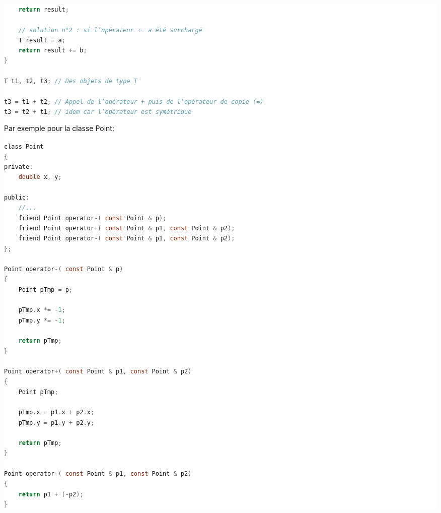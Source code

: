 ```C
    return result;

    // solution n°2 : si l’opérateur += a été surchargé
    T result = a;
    return result += b;
}

T t1, t2, t3; // Des objets de type T

t3 = t1 + t2; // Appel de l’opérateur + puis de l’opérateur de copie (=)
t3 = t2 + t1; // idem car l’opérateur est symétrique
```

Par exemple pour la classe Point:
```C
class Point
{
private:
    double x, y;

public:
    //...
    friend Point operator-( const Point & p);
    friend Point operator+( const Point & p1, const Point & p2);
    friend Point operator-( const Point & p1, const Point & p2);
};

Point operator-( const Point & p)
{
    Point pTmp = p;

    pTmp.x *= -1;
    pTmp.y *= -1;

    return pTmp;
}

Point operator+( const Point & p1, const Point & p2)
{
    Point pTmp;

    pTmp.x = p1.x + p2.x;
    pTmp.y = p1.y + p2.y;

    return pTmp;
}

Point operator-( const Point & p1, const Point & p2)
{
    return p1 + (-p2);
}
```
